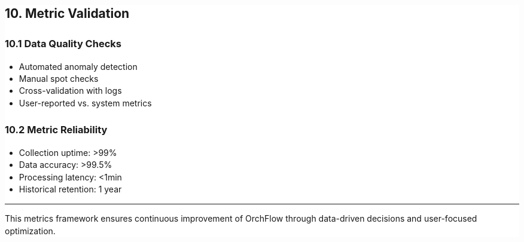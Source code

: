 ## 10. Metric Validation

### 10.1 Data Quality Checks
- Automated anomaly detection
- Manual spot checks
- Cross-validation with logs
- User-reported vs. system metrics

### 10.2 Metric Reliability
- Collection uptime: >99%
- Data accuracy: >99.5%
- Processing latency: <1min
- Historical retention: 1 year

---

This metrics framework ensures continuous improvement of OrchFlow through data-driven decisions and user-focused optimization.